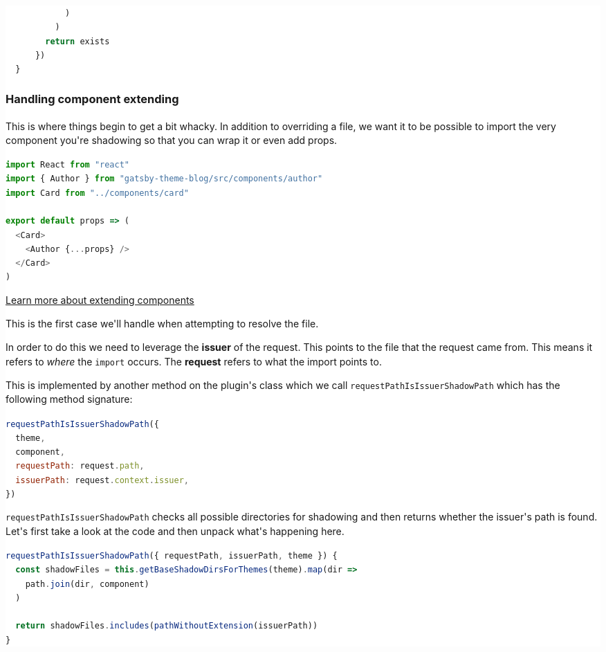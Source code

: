 ```js
            )
          )
        return exists
      })
  }
```

### Handling component extending

This is where things begin to get a bit whacky. In addition to overriding a file, we want it to be possible to import the very component you're shadowing so that you can wrap it or even add props.

```js
import React from "react"
import { Author } from "gatsby-theme-blog/src/components/author"
import Card from "../components/card"

export default props => (
  <Card>
    <Author {...props} />
  </Card>
)
```

[Learn more about extending components](/blog/2019-07-02-extending-components/)

This is the first case we'll handle when attempting to resolve the file.

In order to do this we need to leverage the **issuer** of the request. This points to the file that the request came from. This means it refers to _where_ the `import` occurs. The **request** refers to what the import points to.

This is implemented by another method on the plugin's class which we call `requestPathIsIssuerShadowPath` which has the following method signature:

```js
requestPathIsIssuerShadowPath({
  theme,
  component,
  requestPath: request.path,
  issuerPath: request.context.issuer,
})
```

`requestPathIsIssuerShadowPath` checks all possible directories for shadowing and then returns whether the issuer's path is found. Let's first take a look at the code and then unpack what's happening here.

```js
requestPathIsIssuerShadowPath({ requestPath, issuerPath, theme }) {
  const shadowFiles = this.getBaseShadowDirsForThemes(theme).map(dir =>
    path.join(dir, component)
  )

  return shadowFiles.includes(pathWithoutExtension(issuerPath))
}
```
